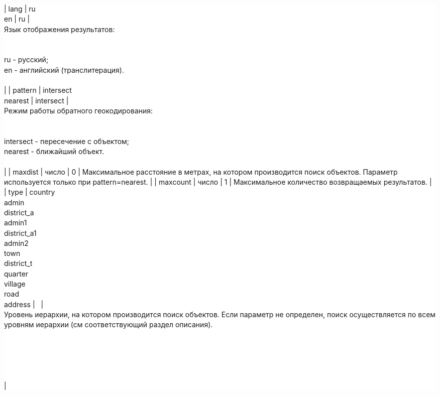| lang       | ru</br>			en                                                                                                                                                                                     | ru                    | </br>			Язык отображения результатов:</br></br>			</br>				ru \- русский;</br>				en \- английский \(транслитерация\)\.</br>			</br>			                                                                                                                                                                                                                                                                                                                                                                                                                                                                                                                                                                                                                                                                                                                                                                                              |
| pattern    | intersect</br>			nearest                                                                                                                                                                         | intersect             | </br>			Режим работы обратного геокодирования:</br></br>			</br>				intersect \- пересечение с объектом;</br>				nearest \- ближайший объект\.</br>			</br>			                                                                                                                                                                                                                                                                                                                                                                                                                                                                                                                                                                                                                                                                                                                                                                       |
| maxdist    | число                                                                                                                                                                                            | 0                     | Максимальное расстояние в метрах, на котором производится поиск объектов\. Параметр используется только при pattern=nearest\.                                                                                                                                                                                                                                                                                                                                                                                                                                                                                                                                                                                                                                                                                                                                                                                                        |
| maxcount   | число                                                                                                                                                                                            | 1                     | Максимальное количество возвращаемых результатов\.                                                                                                                                                                                                                                                                                                                                                                                                                                                                                                                                                                                                                                                                                                                                                                                                                                                                                   |
| type       | country</br>			admin</br>			district\_a</br>			admin1</br>			district\_a1</br>			admin2</br>			town</br>			district\_t</br>			quarter</br>			village</br>			road</br>			address                  | &nbsp;                | </br>			Уровень иерархии, на котором производится поиск объектов\. Если параметр не определен, поиск осуществляется по всем уровням иерархии \(см соответствующий раздел описания\)\.</br></br>			</br>			</br></br>			&nbsp;</br>			                                                                                                                                                                                                                                                                                                                                                                                                                                                                                                                                                                                                                                                                                                |